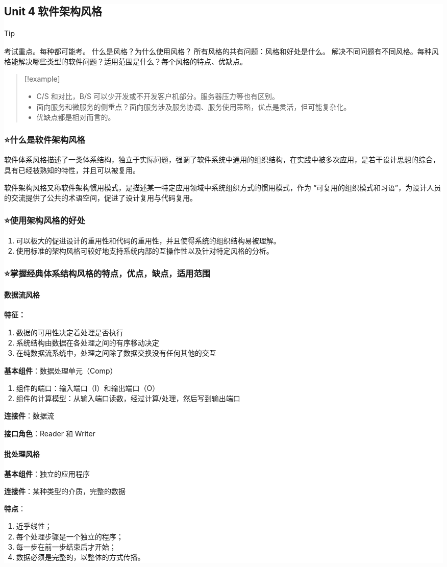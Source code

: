 ## Unit 4 软件架构风格

> [!tip]
> 考试重点。每种都可能考。
> 什么是风格？为什么使用风格？
> 所有风格的共有问题：风格和好处是什么。
> 解决不同问题有不同风格。每种风格能解决哪些类型的软件问题？适用范围是什么？每个风格的特点、优缺点。
>
> > [!example]
> >
> > - C/S 和对比，B/S 可以少开发或不开发客户机部分。服务器压力等也有区别。
> > - 面向服务和微服务的侧重点？面向服务涉及服务协调、服务使用策略，优点是灵活，但可能复杂化。
> > - 优缺点都是相对而言的。

### ⭐什么是软件架构风格

软件体系风格描述了一类体系结构，独立于实际问题，强调了软件系统中通用的组织结构，在实践中被多次应用，是若干设计思想的综合，具有已经被熟知的特性，并且可以被复用。

软件架构风格又称软件架构惯用模式，是描述某一特定应用领域中系统组织方式的惯用模式，作为 “可复用的组织模式和习语”，为设计人员的交流提供了公共的术语空间，促进了设计复用与代码复用。

### ⭐使用架构风格的好处

1. 可以极大的促进设计的重用性和代码的重用性，并且使得系统的组织结构易被理解。
2. 使用标准的架构风格可较好地支持系统内部的互操作性以及针对特定风格的分析。

### ⭐掌握经典体系结构风格的特点，优点，缺点，适用范围

#### 数据流风格

**特征：**

1. 数据的可用性决定着处理是否执行
2. 系统结构由数据在各处理之间的有序移动决定
3. 在纯数据流系统中，处理之间除了数据交换没有任何其他的交互

**基本组件**：数据处理单元（Comp）

1. 组件的端口：输入端口（I）和输出端口（O）
2. 组件的计算模型：从输入端口读数，经过计算/处理，然后写到输出端口

**连接件**：数据流

**接口角色**：Reader 和 Writer

#### 批处理风格

**基本组件**：独立的应用程序

**连接件**：某种类型的介质，完整的数据

**特点**：

1. 近乎线性；
2. 每个处理步骤是一个独立的程序；
3. 每一步在前一步结束后才开始；
4. 数据必须是完整的，以整体的方式传播。
